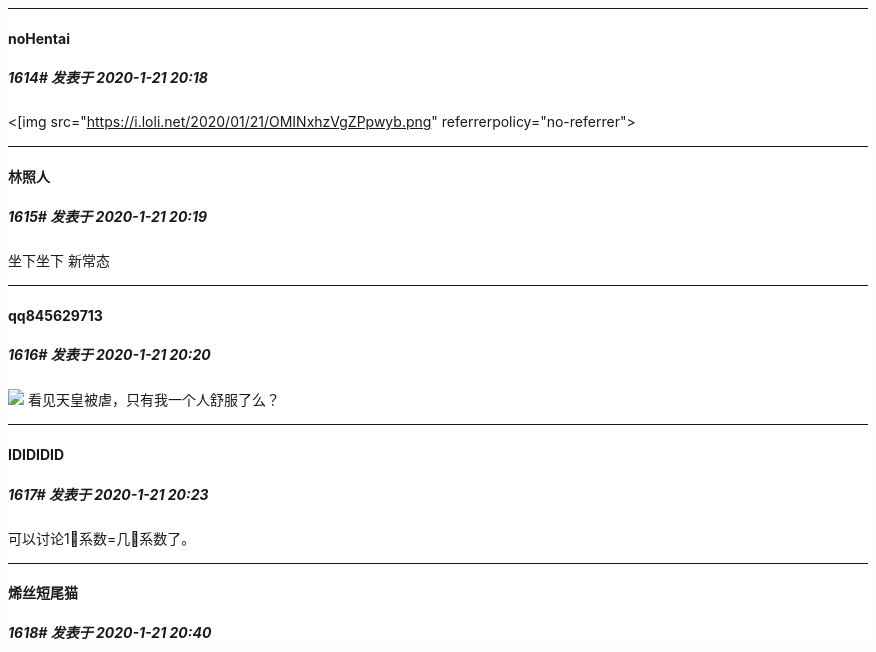 





-----

####  noHentai  
##### 1614#       发表于 2020-1-21 20:18



<[img src="https://i.loli.net/2020/01/21/OMINxhzVgZPpwyb.png" referrerpolicy="no-referrer">







-----

####  林照人  
##### 1615#       发表于 2020-1-21 20:19




坐下坐下 新常态







-----

####  qq845629713  
##### 1616#       发表于 2020-1-21 20:20



<img src="https://static.saraba1st.com/image/smiley/face2017/067.png" referrerpolicy="no-referrer"> 看见天皇被虐，只有我一个人舒服了么？







-----

####  IDIDIDID  
##### 1617#       发表于 2020-1-21 20:23




可以讨论1👼系数=几🍁系数了。







-----

####  烯丝短尾猫  
##### 1618#       发表于 2020-1-21 20:40
